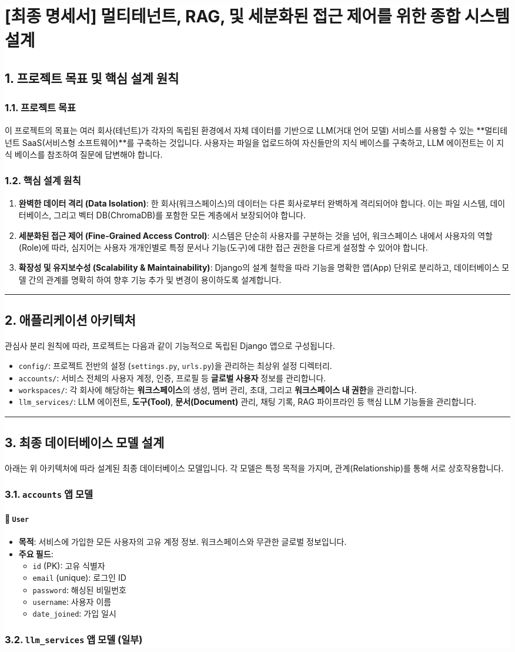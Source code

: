 # [최종 명세서] 멀티테넌트, RAG, 및 세분화된 접근 제어를 위한 종합 시스템 설계

## 1. 프로젝트 목표 및 핵심 설계 원칙

### 1.1. 프로젝트 목표

이 프로젝트의 목표는 여러 회사(테넌트)가 각자의 독립된 환경에서 자체 데이터를 기반으로 LLM(거대 언어 모델) 서비스를 사용할 수 있는 **멀티테넌트 SaaS(서비스형 소프트웨어)**를 구축하는 것입니다. 사용자는 파일을 업로드하여 자신들만의 지식 베이스를 구축하고, LLM 에이전트는 이 지식 베이스를 참조하여 질문에 답변해야 합니다.

### 1.2. 핵심 설계 원칙

1.  **완벽한 데이터 격리 (Data Isolation)**: 한 회사(워크스페이스)의 데이터는 다른 회사로부터 완벽하게 격리되어야 합니다. 이는 파일 시스템, 데이터베이스, 그리고 벡터 DB(ChromaDB)를 포함한 모든 계층에서 보장되어야 합니다.

2.  **세분화된 접근 제어 (Fine-Grained Access Control)**: 시스템은 단순히 사용자를 구분하는 것을 넘어, 워크스페이스 내에서 사용자의 역할(Role)에 따라, 심지어는 사용자 개개인별로 특정 문서나 기능(도구)에 대한 접근 권한을 다르게 설정할 수 있어야 합니다.

3.  **확장성 및 유지보수성 (Scalability & Maintainability)**: Django의 설계 철학을 따라 기능을 명확한 앱(App) 단위로 분리하고, 데이터베이스 모델 간의 관계를 명확히 하여 향후 기능 추가 및 변경이 용이하도록 설계합니다.

---

## 2. 애플리케이션 아키텍처

관심사 분리 원칙에 따라, 프로젝트는 다음과 같이 기능적으로 독립된 Django 앱으로 구성됩니다.

-   `config/`: 프로젝트 전반의 설정 (`settings.py`, `urls.py`)을 관리하는 최상위 설정 디렉터리.
-   `accounts/`: 서비스 전체의 사용자 계정, 인증, 프로필 등 **글로벌 사용자** 정보를 관리합니다.
-   `workspaces/`: 각 회사에 해당하는 **워크스페이스**의 생성, 멤버 관리, 초대, 그리고 **워크스페이스 내 권한**을 관리합니다.
-   `llm_services/`: LLM 에이전트, **도구(Tool)**, **문서(Document)** 관리, 채팅 기록, RAG 파이프라인 등 핵심 LLM 기능들을 관리합니다.

---

## 3. 최종 데이터베이스 모델 설계

아래는 위 아키텍처에 따라 설계된 최종 데이터베이스 모델입니다. 각 모델은 특정 목적을 가지며, 관계(Relationship)를 통해 서로 상호작용합니다.

### 3.1. `accounts` 앱 모델

#### 👤 `User`
-   **목적**: 서비스에 가입한 모든 사용자의 고유 계정 정보. 워크스페이스와 무관한 글로벌 정보입니다.
-   **주요 필드**:
    -   `id` (PK): 고유 식별자
    -   `email` (unique): 로그인 ID
    -   `password`: 해싱된 비밀번호
    -   `username`: 사용자 이름
    -   `date_joined`: 가입 일시

### 3.2. `llm_services` 앱 모델 (일부)
